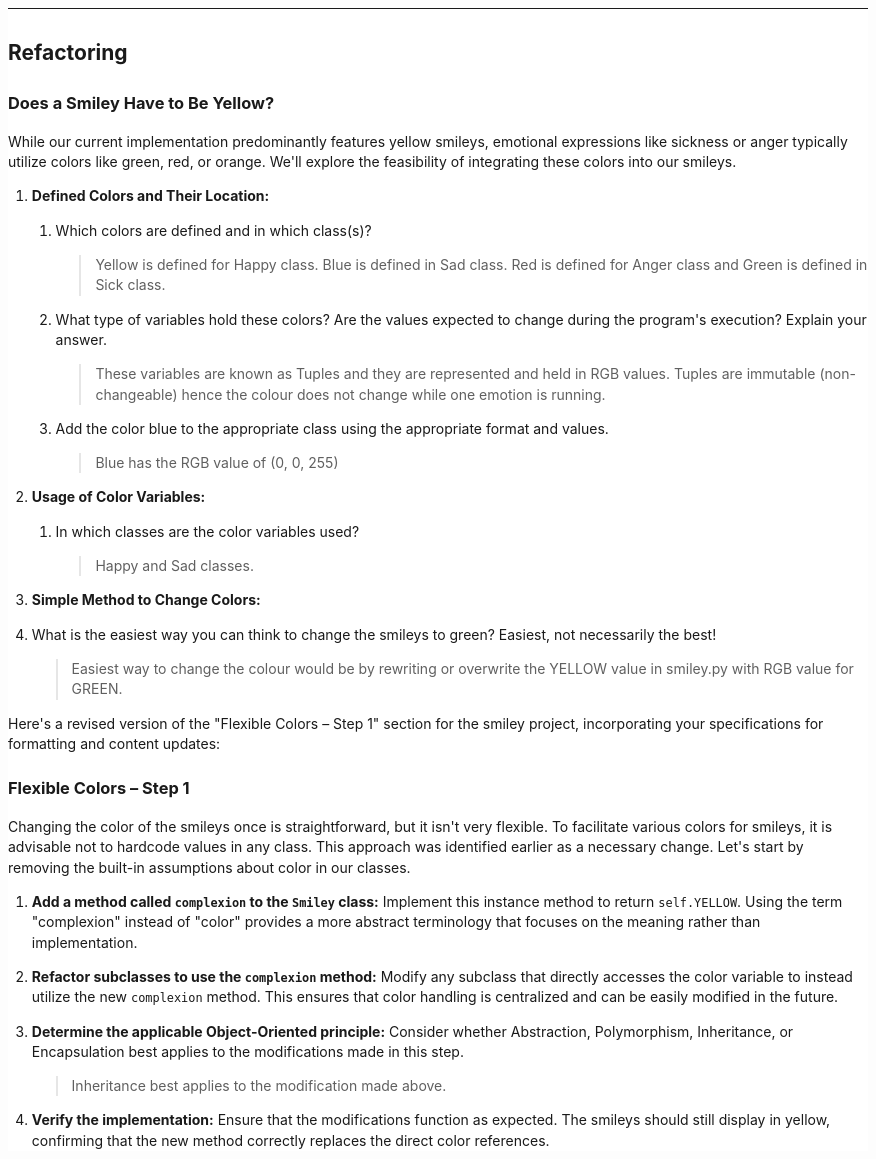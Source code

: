   ***

  ## Refactoring

  ### Does a Smiley Have to Be Yellow?

  While our current implementation predominantly features yellow smileys, emotional expressions like sickness or anger typically utilize colors like green, red, or orange. We'll explore the feasibility of integrating these colors into our smileys.

  1. **Defined Colors and Their Location:**

     1. Which colors are defined and in which class(s)?
        > Yellow is defined for Happy class. Blue is defined in Sad class. Red is defined 
        > for Anger class and Green is defined in Sick class.
     2. What type of variables hold these colors? Are the values expected to change during the program's execution? Explain your answer.
        > These variables are known as Tuples and they are represented and held in RGB 
        > values. Tuples are immutable (non-changeable) hence the colour does not change 
        > while one emotion is running. 
     3. Add the color blue to the appropriate class using the appropriate format and values.
        > Blue has the RGB value of (0, 0, 255)

  2. **Usage of Color Variables:**

     1. In which classes are the color variables used?
        > Happy and Sad classes. 

  3. **Simple Method to Change Colors:**
  4. What is the easiest way you can think to change the smileys to green? Easiest, not necessarily the best!
     > Easiest way to change the colour would be by rewriting or overwrite the YELLOW value
     > in smiley.py with RGB value for GREEN.  

  Here's a revised version of the "Flexible Colors – Step 1" section for the smiley project, incorporating your specifications for formatting and content updates:

  ### Flexible Colors – Step 1

  Changing the color of the smileys once is straightforward, but it isn't very flexible. To facilitate various colors for smileys, it is advisable not to hardcode values in any class. This approach was identified earlier as a necessary change. Let's start by removing the built-in assumptions about color in our classes.

  1. **Add a method called `complexion` to the `Smiley` class:** Implement this instance method to return `self.YELLOW`. Using the term "complexion" instead of "color" provides a more abstract terminology that focuses on the meaning rather than implementation.

  2. **Refactor subclasses to use the `complexion` method:** Modify any subclass that directly accesses the color variable to instead utilize the new `complexion` method. This ensures that color handling is centralized and can be easily modified in the future.

  3. **Determine the applicable Object-Oriented principle:** Consider whether Abstraction, Polymorphism, Inheritance, or Encapsulation best applies to the modifications made in this step.
        > Inheritance best applies to the modification made above. 
  4. **Verify the implementation:** Ensure that the modifications function as expected. The smileys should still display in yellow, confirming that the new method correctly replaces the direct color references.
        